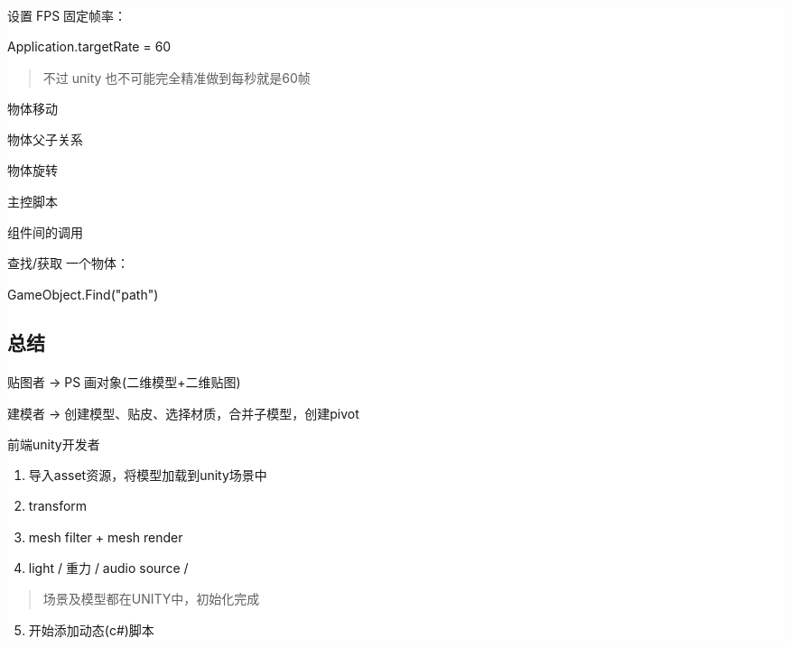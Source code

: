 设置 FPS 固定帧率：

Application.targetRate = 60

> 不过 unity 也不可能完全精准做到每秒就是60帧

物体移动

物体父子关系

物体旋转

主控脚本

组件间的调用

查找/获取 一个物体：

GameObject.Find\("path"\)

## 总结

贴图者 \-\> PS 画对象\(二维模型\+二维贴图\)

建模者 \-\> 创建模型、贴皮、选择材质，合并子模型，创建pivot

前端unity开发者

1. 导入asset资源，将模型加载到unity场景中

2. transform

3. mesh filter \+ mesh render

4. light / 重力 / audio source /

> 场景及模型都在UNITY中，初始化完成

5. 开始添加动态\(c\#\)脚本
